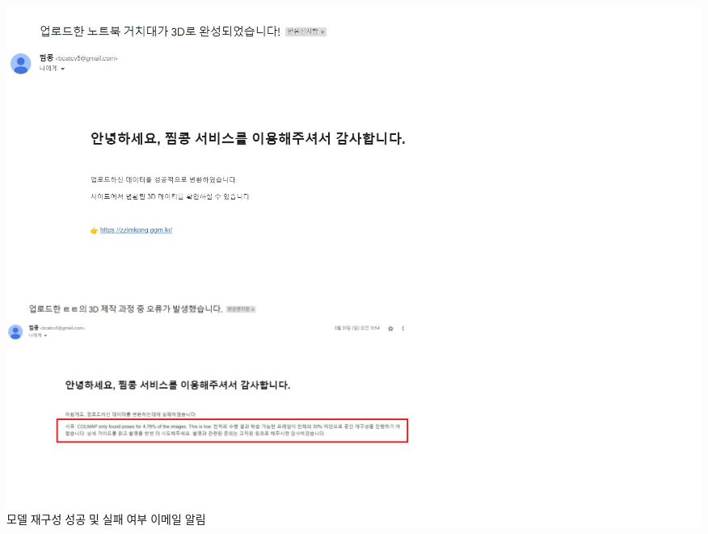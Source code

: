 
<div class="horizontal-container">
  <div class="vertical-container">
    <img src="../assets/img/img2.JPG" alt="양" style="width: 500px; height: 300px;">
  </div>
  <div class="vertical-container">
    <img src="../assets/img/img3.JPG" alt="양" style="width: 500px; height: 300px;">
  </div>
</div>
<div class="vertical-container">
    <p style="font-weight: normal; font-size: 1em;">모델 재구성 성공 및 실패 여부 이메일 알림</p>
</div>
